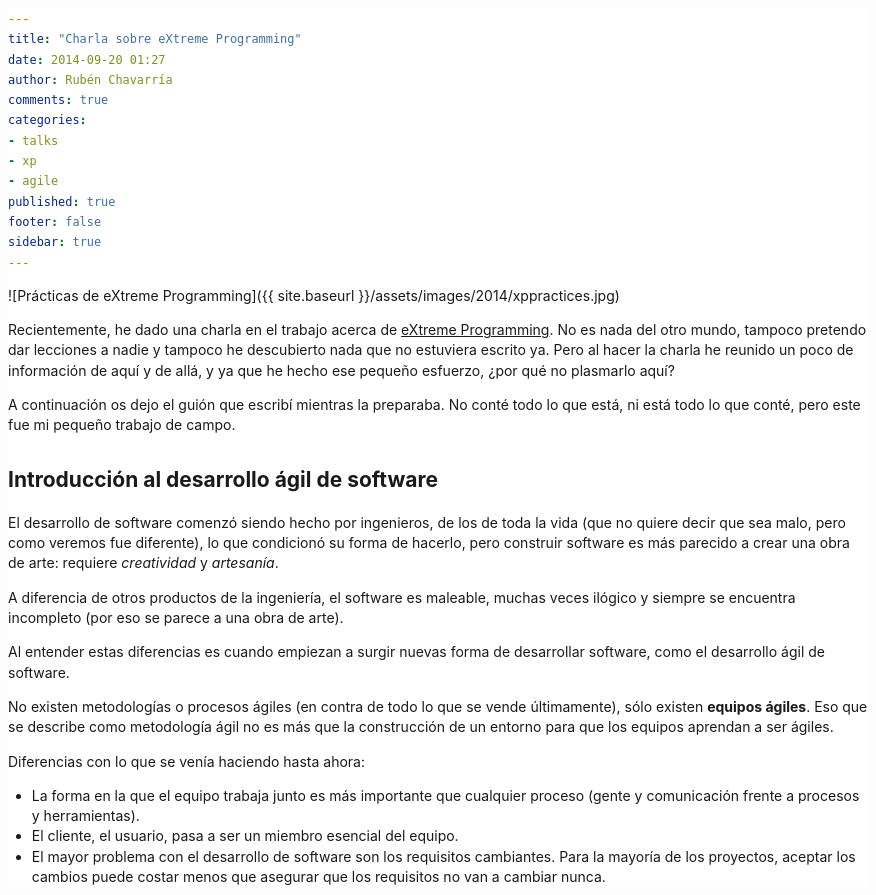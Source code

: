 ```yaml
---
title: "Charla sobre eXtreme Programming"
date: 2014-09-20 01:27
author: Rubén Chavarría
comments: true
categories: 
- talks
- xp
- agile
published: true
footer: false
sidebar: true
---
```


![Prácticas de eXtreme Programming]({{ site.baseurl }}/assets/images/2014/xppractices.jpg)

Recientemente, he dado una charla en el trabajo acerca de [eXtreme Programming].
No es nada del otro mundo, tampoco pretendo dar lecciones a nadie y tampoco
he descubierto nada que no estuviera escrito ya. Pero al hacer la charla he
reunido un poco de información de aquí y de allá, y ya que he hecho ese
pequeño esfuerzo, ¿por qué no plasmarlo aquí?

A continuación os dejo el guión que escribí mientras la preparaba. No conté
todo lo que está, ni está todo lo que conté, pero este fue mi pequeño trabajo
de campo.



## Introducción al desarrollo ágil de software

El desarrollo de software comenzó siendo hecho por ingenieros, de los de toda
la vida (que no quiere decir que sea malo, pero como veremos fue diferente),
lo que condicionó su forma de hacerlo, pero construir software es más parecido 
a crear una obra de arte: requiere *creatividad* y *artesanía*.

A diferencia de otros productos de la ingeniería, el software es maleable, 
muchas veces ilógico y siempre se encuentra incompleto (por eso se parece 
a una obra de arte).

Al entender estas diferencias es cuando empiezan a surgir nuevas forma de 
desarrollar software, como el desarrollo ágil de software.

No existen metodologías o procesos ágiles (en contra de todo lo que se vende 
últimamente), sólo existen **equipos ágiles**. Eso que se describe como 
metodología ágil no es más que la construcción de un entorno para que los 
equipos aprendan a ser ágiles.

Diferencias con lo que se venía haciendo hasta ahora:

- La forma en la que el equipo trabaja junto es más importante que cualquier 
proceso (gente y comunicación frente a procesos y herramientas).
- El cliente, el usuario, pasa a ser un miembro esencial del equipo.
- El mayor problema con el desarrollo de software son los requisitos 
cambiantes. Para la mayoría de los proyectos, aceptar los cambios puede 
costar menos que asegurar que los requisitos no van a cambiar nunca.


[eXtreme Programming]: http://www.extremeprogramming.org